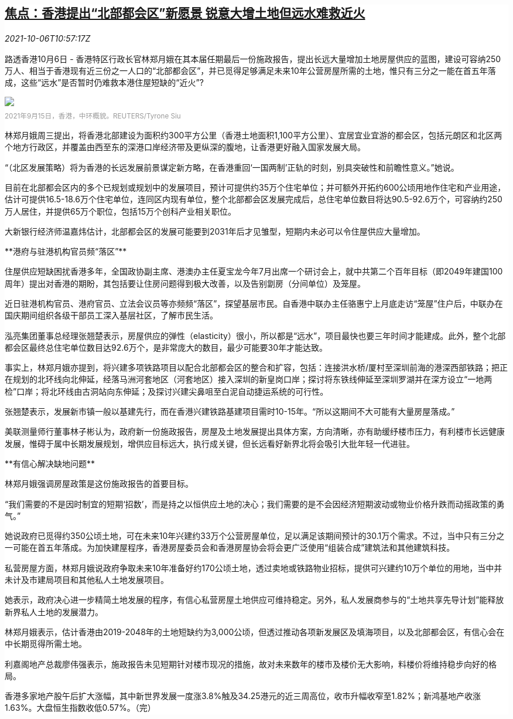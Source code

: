 
[焦点：香港提出“北部都会区”新愿景 锐意大增土地但远水难救近火](https://cn.reuters.com/article/hk-lam-real-estate-house-supply-1006-idCNKBS2GW0ZQ)
------

<div><i>2021-10-06T10:57:17Z</i></div><p>路透香港10月6日 - 香港特区行政长官林郑月娥在其本届任期最后一份施政报告，提出长远大量增加土地房屋供应的蓝图，建设可容纳250万人、相当于香港现有近三份之一人口的“北部都会区”，并已觅得足够满足未来10年公营房屋所需的土地，惟只有三分之一能在首五年落成，这些“远水”是否暂时仍难救本港住屋短缺的“近火”?</p><img src="https://static.reuters.com/resources/r/?m=02&d=20211006&t=2&i=1577001492&r=LYNXMPEH950HB" width="100%"><div><small style="color: #999;">2021年9月15日，香港，中环概貌。REUTERS/Tyrone Siu</small></div><p>林郑月娥周三提出，将香港北部建设为面积约300平方公里（香港土地面积1,100平方公里）、宜居宜业宜游的都会区，包括元朗区和北区两个地方行政区，并覆盖由西至东的深港口岸经济带及更纵深的腹地，让香港更好融入国家发展大局。</p><p>“（北区发展策略）将为香港的长远发展前景谋定新方略，在香港重回‘一国两制’正轨的时刻，别具突破性和前瞻性意义。”她说。</p><p>目前在北部都会区内的多个已规划或规划中的发展项目，预计可提供约35万个住宅单位；并可额外开拓约600公顷用地作住宅和产业用途，估计可提供16.5-18.6万个住宅单位，连同区内现有单位，整个北部都会区发展完成后，总住宅单位数目将达90.5-92.6万个，可容纳约250万人居住，并提供65万个职位，包括15万个创科产业相关职位。</p><p>大新银行经济师温嘉炜估计，北部都会区的发展可能要到2031年后才见雏型，短期内未必可以令住屋供应大量增加。</p><p>**港府与驻港机构官员频“落区”**</p><p>住屋供应短缺困扰香港多年，全国政协副主席、港澳办主任夏宝龙今年7月出席一个研讨会上，就中共第二个百年目标（即2049年建国100周年）提出对香港的期盼，其包括要让住房问题得到极大改善，以及告别劏房（分间单位）及笼屋。</p><p>近日驻港机构官员、港府官员、立法会议员等亦频频“落区”，探望基层市民。自香港中联办主任骆惠宁上月底走访“笼屋”住户后，中联办在国庆期间组织各级干部员工深入基层社区，了解市民生活。</p><p>泓亮集团董事总经理张翘楚表示，房屋供应的弹性（elasticity）很小，所以都是“远水”，项目最快也要三年时间才能建成。此外，整个北部都会区最终总住宅单位数目达92.6万个，是非常庞大的数目，最少可能要30年才能达致。</p><p>事实上，林郑月娥亦提到，将兴建多项铁路项目以配合北部都会区的整合和扩容，包括：连接洪水桥/厦村至深圳前海的港深西部铁路；把正在规划的北环线向北伸延，经落马洲河套地区（河套地区）接入深圳的新皇岗口岸；探讨将东铁线伸延至深圳罗湖并在深方设立“一地两检”口岸；将北环线由古洞站向东伸延；及探讨兴建尖鼻咀至白泥自动捷运系统的可行性。</p><p>张翘楚表示，发展新市镇一般以基建先行，而在香港兴建铁路基建项目需时10-15年。“所以这期间不大可能有大量房屋落成。”</p><p>美联测量师行董事林子彬认为，政府新一份施政报告，房屋及土地发展提出具体方案，方向清晰，亦有助缓纾楼市压力，有利楼市长远健康发展，惟碍于属中长期发展规划，增供应目标远大，执行成关键，但长远看好新界北将会吸引大批年轻一代进驻。</p><p>**有信心解决缺地问题**</p><p>林郑月娥强调房屋政策是这份施政报告的首要目标。</p><p>“我们需要的不是因时制宜的短期‘招数’，而是持之以恒供应土地的决心；我们需要的是不会因经济短期波动或物业价格升跌而动摇政策的勇气。”</p><p>她说政府已觅得约350公顷土地，可在未来10年兴建约33万个公营房屋单位，足以满足该期间预计的30.1万个需求。不过，当中只有三分之一可能在首五年落成。为加快建屋程序，香港房屋委员会和香港房屋协会将会更广泛使用“组装合成”建筑法和其他建筑科技。</p><p>私营房屋方面，林郑月娥说政府争取未来10年准备好约170公顷土地，透过卖地或铁路物业招标，提供可兴建约10万个单位的用地，当中并未计及市建局项目和其他私人土地发展项目。</p><p>她表示，政府决心进一步精简土地发展的程序，有信心私营房屋土地供应可维持稳定。另外，私人发展商参与的“土地共享先导计划”能释放新界私人土地的发展潜力。</p><p>林郑月娥表示，估计香港由2019-2048年的土地短缺约为3,000公顷，但透过推动各项新发展区及填海项目，以及北部都会区，有信心会在中长期觅得所需土地。</p><p>利嘉阁地产总裁廖伟强表示，施政报告未见短期针对楼市现况的措施，故对未来数年的楼市及楼价无大影响，料楼价将维持稳步向好的格局。</p><p>香港多家地产股午后扩大涨幅，其中新世界发展一度涨3.8%触及34.25港元的近三周高位，收市升幅收窄至1.82%；新鸿基地产收涨1.63%。大盘恒生指数收低0.57%。（完） </p>
